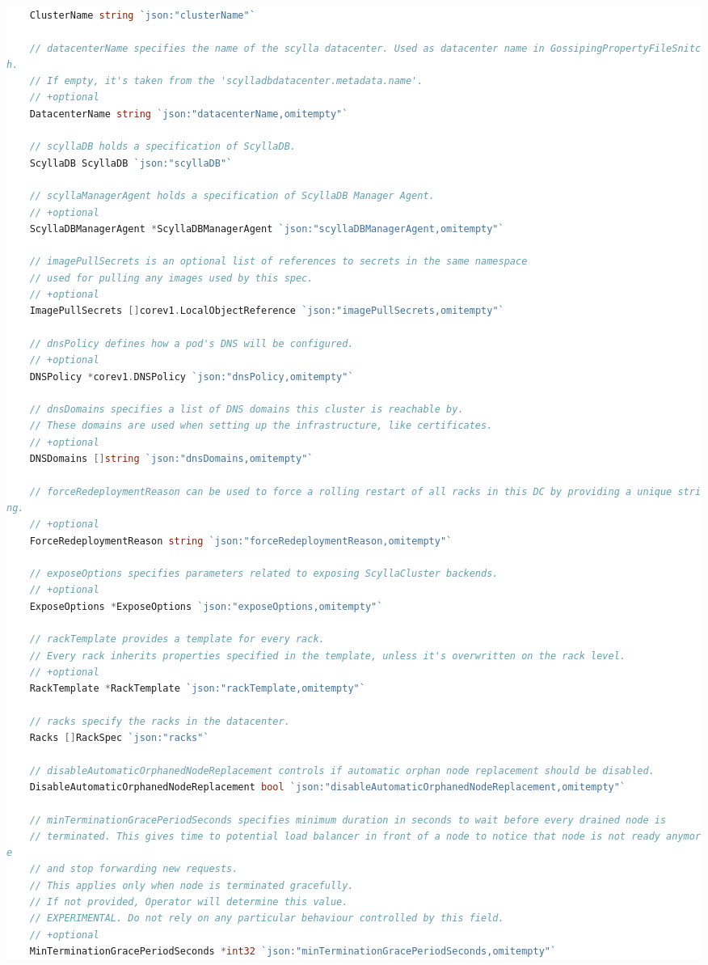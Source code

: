 ```go
	ClusterName string `json:"clusterName"`

	// datacenterName specifies the name of the scylla datacenter. Used as datacenter name in GossipingPropertyFileSnitch.
	// If empty, it's taken from the 'scylladbdatacenter.metadata.name'.
	// +optional
	DatacenterName string `json:"datacenterName,omitempty"`

	// scyllaDB holds a specification of ScyllaDB.
	ScyllaDB ScyllaDB `json:"scyllaDB"`

	// scyllaManagerAgent holds a specification of ScyllaDB Manager Agent.
	// +optional
	ScyllaDBManagerAgent *ScyllaDBManagerAgent `json:"scyllaDBManagerAgent,omitempty"`

	// imagePullSecrets is an optional list of references to secrets in the same namespace
	// used for pulling any images used by this spec.
	// +optional
	ImagePullSecrets []corev1.LocalObjectReference `json:"imagePullSecrets,omitempty"`

	// dnsPolicy defines how a pod's DNS will be configured.
	// +optional
	DNSPolicy *corev1.DNSPolicy `json:"dnsPolicy,omitempty"`

	// dnsDomains specifies a list of DNS domains this cluster is reachable by.
	// These domains are used when setting up the infrastructure, like certificates.
	// +optional
	DNSDomains []string `json:"dnsDomains,omitempty"`

	// forceRedeploymentReason can be used to force a rolling restart of all racks in this DC by providing a unique string.
	// +optional
	ForceRedeploymentReason string `json:"forceRedeploymentReason,omitempty"`

	// exposeOptions specifies parameters related to exposing ScyllaCluster backends.
	// +optional
	ExposeOptions *ExposeOptions `json:"exposeOptions,omitempty"`

	// rackTemplate provides a template for every rack.
	// Every rack inherits properties specified in the template, unless it's overwritten on the rack level.
	// +optional
	RackTemplate *RackTemplate `json:"rackTemplate,omitempty"`

	// racks specify the racks in the datacenter.
	Racks []RackSpec `json:"racks"`

	// disableAutomaticOrphanedNodeReplacement controls if automatic orphan node replacement should be disabled.
	DisableAutomaticOrphanedNodeReplacement bool `json:"disableAutomaticOrphanedNodeReplacement,omitempty"`

	// minTerminationGracePeriodSeconds specifies minimum duration in seconds to wait before every drained node is
	// terminated. This gives time to potential load balancer in front of a node to notice that node is not ready anymore
	// and stop forwarding new requests.
	// This applies only when node is terminated gracefully.
	// If not provided, Operator will determine this value.
	// EXPERIMENTAL. Do not rely on any particular behaviour controlled by this field.
	// +optional
	MinTerminationGracePeriodSeconds *int32 `json:"minTerminationGracePeriodSeconds,omitempty"`

```